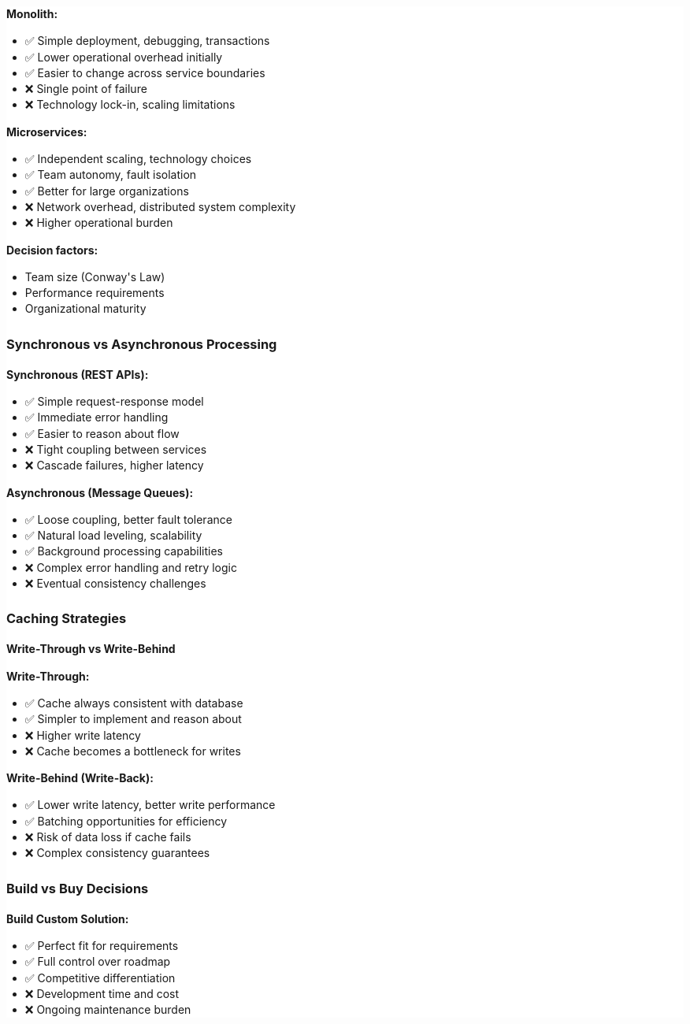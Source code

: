 **Monolith:**
- ✅ Simple deployment, debugging, transactions
- ✅ Lower operational overhead initially
- ✅ Easier to change across service boundaries
- ❌ Single point of failure
- ❌ Technology lock-in, scaling limitations

**Microservices:**
- ✅ Independent scaling, technology choices
- ✅ Team autonomy, fault isolation
- ✅ Better for large organizations
- ❌ Network overhead, distributed system complexity
- ❌ Higher operational burden

**Decision factors:**
- Team size (Conway's Law)
- Performance requirements
- Organizational maturity

### Synchronous vs Asynchronous Processing

**Synchronous (REST APIs):**
- ✅ Simple request-response model
- ✅ Immediate error handling
- ✅ Easier to reason about flow
- ❌ Tight coupling between services
- ❌ Cascade failures, higher latency

**Asynchronous (Message Queues):**
- ✅ Loose coupling, better fault tolerance
- ✅ Natural load leveling, scalability
- ✅ Background processing capabilities
- ❌ Complex error handling and retry logic
- ❌ Eventual consistency challenges

### Caching Strategies

**Write-Through vs Write-Behind**

**Write-Through:**
- ✅ Cache always consistent with database
- ✅ Simpler to implement and reason about
- ❌ Higher write latency
- ❌ Cache becomes a bottleneck for writes

**Write-Behind (Write-Back):**
- ✅ Lower write latency, better write performance
- ✅ Batching opportunities for efficiency
- ❌ Risk of data loss if cache fails
- ❌ Complex consistency guarantees

### Build vs Buy Decisions

**Build Custom Solution:**
- ✅ Perfect fit for requirements
- ✅ Full control over roadmap
- ✅ Competitive differentiation
- ❌ Development time and cost
- ❌ Ongoing maintenance burden
